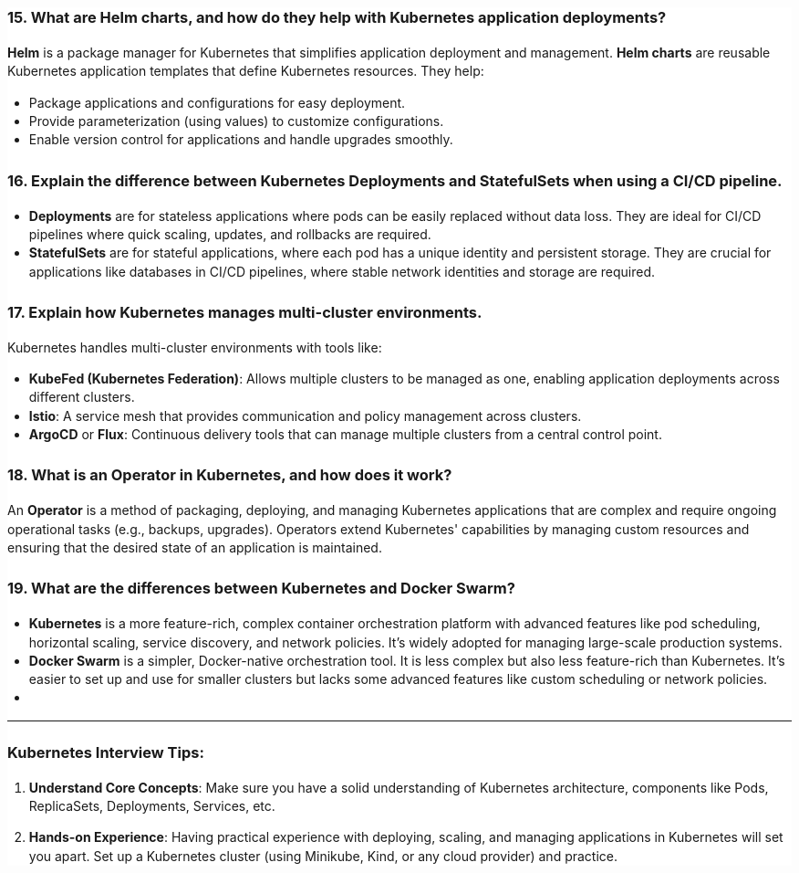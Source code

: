 ### 15. **What are Helm charts, and how do they help with Kubernetes application deployments?**
**Helm** is a package manager for Kubernetes that simplifies application deployment and management. **Helm charts** are reusable Kubernetes application templates that define Kubernetes resources. They help:
- Package applications and configurations for easy deployment.
- Provide parameterization (using values) to customize configurations.
- Enable version control for applications and handle upgrades smoothly.

### 16. **Explain the difference between Kubernetes Deployments and StatefulSets when using a CI/CD pipeline.**
- **Deployments** are for stateless applications where pods can be easily replaced without data loss. They are ideal for CI/CD pipelines where quick scaling, updates, and rollbacks are required.
- **StatefulSets** are for stateful applications, where each pod has a unique identity and persistent storage. They are crucial for applications like databases in CI/CD pipelines, where stable network identities and storage are required.

### 17. **Explain how Kubernetes manages multi-cluster environments.**
Kubernetes handles multi-cluster environments with tools like:
- **KubeFed (Kubernetes Federation)**: Allows multiple clusters to be managed as one, enabling application deployments across different clusters.
- **Istio**: A service mesh that provides communication and policy management across clusters.
- **ArgoCD** or **Flux**: Continuous delivery tools that can manage multiple clusters from a central control point.

### 18. **What is an Operator in Kubernetes, and how does it work?**
An **Operator** is a method of packaging, deploying, and managing Kubernetes applications that are complex and require ongoing operational tasks (e.g., backups, upgrades). Operators extend Kubernetes' capabilities by managing custom resources and ensuring that the desired state of an application is maintained.

### 19. **What are the differences between Kubernetes and Docker Swarm?**
- **Kubernetes** is a more feature-rich, complex container orchestration platform with advanced features like pod scheduling, horizontal scaling, service discovery, and network policies. It’s widely adopted for managing large-scale production systems.
- **Docker Swarm** is a simpler, Docker-native orchestration tool. It is less complex but also less feature-rich than Kubernetes. It’s easier to set up and use for smaller clusters but lacks some advanced features like custom scheduling or network policies.
- 

---
### **Kubernetes Interview Tips:**

1. **Understand Core Concepts**: Make sure you have a solid understanding of Kubernetes architecture, components like Pods, ReplicaSets, Deployments, Services, etc.
   
2. **Hands-on Experience**: Having practical experience with deploying, scaling, and managing applications in Kubernetes will set you apart. Set up a Kubernetes cluster (using Minikube, Kind, or any cloud provider) and practice.
   